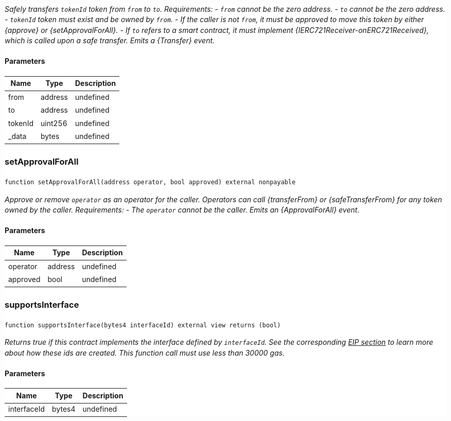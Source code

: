 

*Safely transfers `tokenId` token from `from` to `to`. Requirements: - `from` cannot be the zero address. - `to` cannot be the zero address. - `tokenId` token must exist and be owned by `from`. - If the caller is not `from`, it must be approved to move this token by either {approve} or {setApprovalForAll}. - If `to` refers to a smart contract, it must implement {IERC721Receiver-onERC721Received}, which is called upon a safe transfer. Emits a {Transfer} event.*

#### Parameters

| Name | Type | Description |
|---|---|---|
| from | address | undefined |
| to | address | undefined |
| tokenId | uint256 | undefined |
| _data | bytes | undefined |

### setApprovalForAll

```solidity
function setApprovalForAll(address operator, bool approved) external nonpayable
```



*Approve or remove `operator` as an operator for the caller. Operators can call {transferFrom} or {safeTransferFrom} for any token owned by the caller. Requirements: - The `operator` cannot be the caller. Emits an {ApprovalForAll} event.*

#### Parameters

| Name | Type | Description |
|---|---|---|
| operator | address | undefined |
| approved | bool | undefined |

### supportsInterface

```solidity
function supportsInterface(bytes4 interfaceId) external view returns (bool)
```



*Returns true if this contract implements the interface defined by `interfaceId`. See the corresponding [EIP section](https://eips.ethereum.org/EIPS/eip-165#how-interfaces-are-identified) to learn more about how these ids are created. This function call must use less than 30000 gas.*

#### Parameters

| Name | Type | Description |
|---|---|---|
| interfaceId | bytes4 | undefined |
